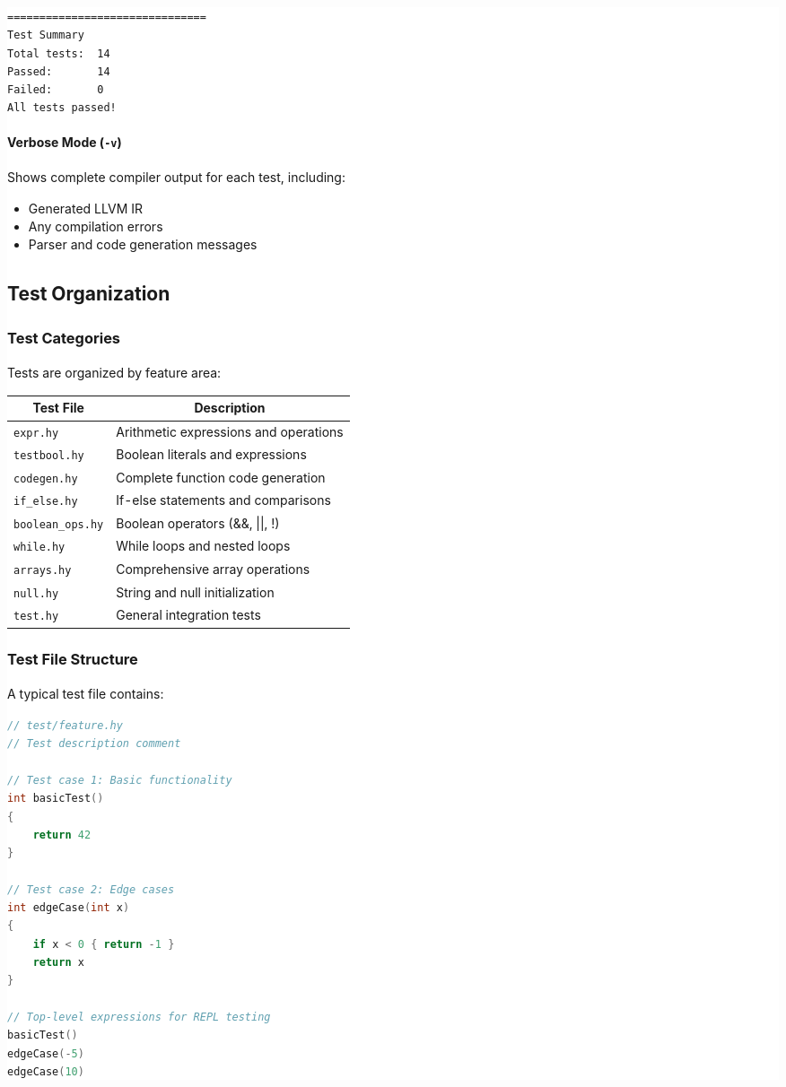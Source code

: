 ```
===============================
Test Summary
Total tests:  14
Passed:       14
Failed:       0
All tests passed!
```

#### Verbose Mode (`-v`)

Shows complete compiler output for each test, including:
- Generated LLVM IR
- Any compilation errors
- Parser and code generation messages

## Test Organization

### Test Categories

Tests are organized by feature area:

| Test File | Description |
|-----------|-------------|
| `expr.hy` | Arithmetic expressions and operations |
| `testbool.hy` | Boolean literals and expressions |
| `codegen.hy` | Complete function code generation |
| `if_else.hy` | If-else statements and comparisons |
| `boolean_ops.hy` | Boolean operators (&&, \|\|, !) |
| `while.hy` | While loops and nested loops |
| `arrays.hy` | Comprehensive array operations |
| `null.hy` | String and null initialization |
| `test.hy` | General integration tests |

### Test File Structure

A typical test file contains:

```c
// test/feature.hy
// Test description comment

// Test case 1: Basic functionality
int basicTest()
{
    return 42
}

// Test case 2: Edge cases
int edgeCase(int x)
{
    if x < 0 { return -1 }
    return x
}

// Top-level expressions for REPL testing
basicTest()
edgeCase(-5)
edgeCase(10)
```